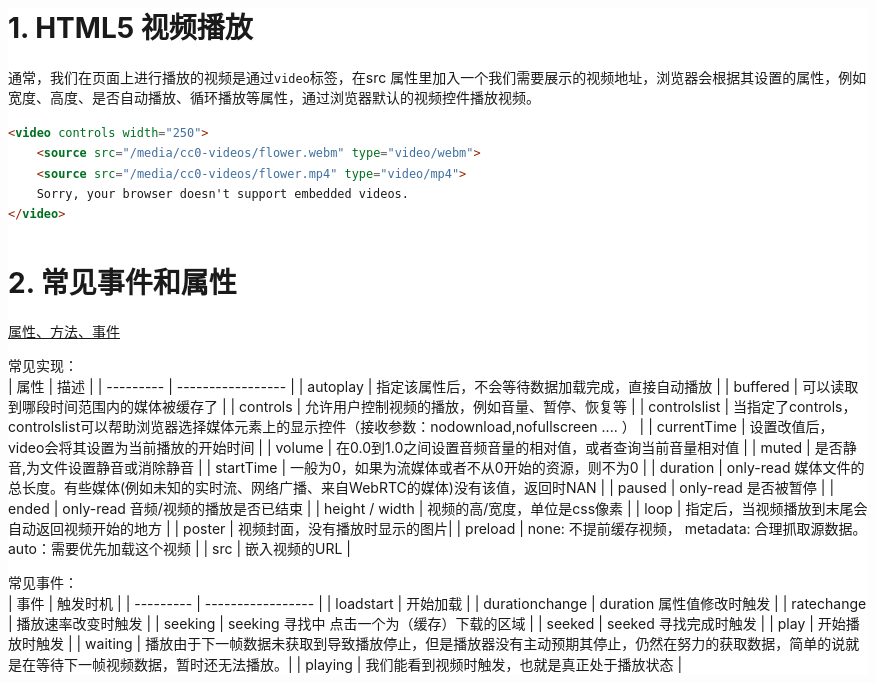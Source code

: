 # 1. HTML5 视频播放
通常，我们在页面上进行播放的视频是通过`video`标签，在src 属性里加入一个我们需要展示的视频地址，浏览器会根据其设置的属性，例如宽度、高度、是否自动播放、循环播放等属性，通过浏览器默认的视频控件播放视频。
```html
<video controls width="250">
    <source src="/media/cc0-videos/flower.webm" type="video/webm">
    <source src="/media/cc0-videos/flower.mp4" type="video/mp4">
    Sorry, your browser doesn't support embedded videos.
</video>
```

# 2. 常见事件和属性
[属性、方法、事件](https://www.w3school.com.cn/tags/html_ref_audio_video_dom.asp)<br>

常见实现：<br>
| 属性     | 描述 |
| --------- | ----------------- | 
| autoplay | 指定该属性后，不会等待数据加载完成，直接自动播放 |
| buffered | 可以读取到哪段时间范围内的媒体被缓存了 |
| controls | 允许用户控制视频的播放，例如音量、暂停、恢复等 |
| controlslist | 当指定了controls，controlslist可以帮助浏览器选择媒体元素上的显示控件（接收参数：nodownload,nofullscreen .... ） |
| currentTime | 设置改值后，video会将其设置为当前播放的开始时间 |
| volume  | 在0.0到1.0之间设置音频音量的相对值，或者查询当前音量相对值 |
| muted | 是否静音,为文件设置静音或消除静音 |
| startTime | 一般为0，如果为流媒体或者不从0开始的资源，则不为0 |
| duration | only-read 媒体文件的总长度。有些媒体(例如未知的实时流、网络广播、来自WebRTC的媒体)没有该值，返回时NAN |
| paused | only-read 是否被暂停 |
| ended | only-read 音频/视频的播放是否已结束 |
| height / width | 视频的高/宽度，单位是css像素 |
| loop | 指定后，当视频播放到末尾会自动返回视频开始的地方 |
| poster | 视频封面，没有播放时显示的图片|
| preload | none: 不提前缓存视频， metadata: 合理抓取源数据。 auto：需要优先加载这个视频 |
| src | 嵌入视频的URL |


常见事件： <br>
| 事件     | 触发时机 |
| --------- | ----------------- | 
| loadstart | 开始加载 |
| durationchange | duration 属性值修改时触发 |
| ratechange | 播放速率改变时触发 |
| seeking | seeking  寻找中 点击一个为（缓存）下载的区域 |
| seeked | seeked 寻找完成时触发 |
| play | 开始播放时触发 |
| waiting | 播放由于下一帧数据未获取到导致播放停止，但是播放器没有主动预期其停止，仍然在努力的获取数据，简单的说就是在等待下一帧视频数据，暂时还无法播放。|
| playing | 我们能看到视频时触发，也就是真正处于播放状态 |